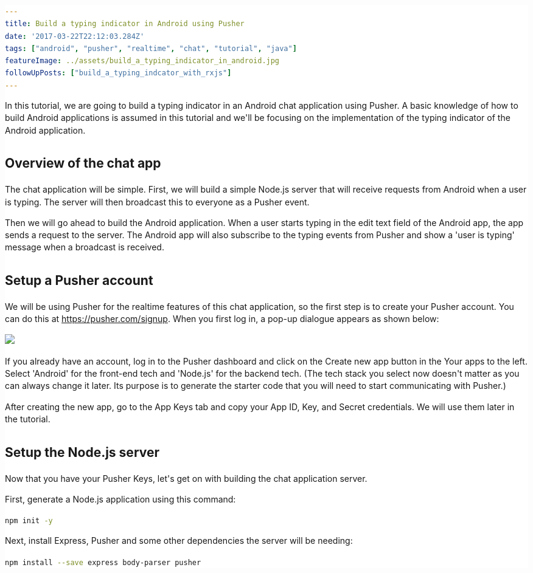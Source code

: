 ```yaml
---
title: Build a typing indicator in Android using Pusher
date: '2017-03-22T22:12:03.284Z'
tags: ["android", "pusher", "realtime", "chat", "tutorial", "java"]
featureImage: ../assets/build_a_typing_indicator_in_android.jpg
followUpPosts: ["build_a_typing_indcator_with_rxjs"]
---
```


In this tutorial, we are going to build a typing indicator in an Android chat application using Pusher. A basic knowledge of how to build Android applications is assumed in this tutorial and we'll be focusing on the implementation of the typing indicator of the Android application.

## Overview of the chat app

The chat application will be simple. First, we will build a simple Node.js server that will receive requests from Android when a user is typing. The server will then broadcast this to everyone as a Pusher event.

Then we will go ahead to build the Android application. When a user starts typing in the edit text field of the Android app, the app sends a request to the server. The Android app will also subscribe to the typing events from Pusher and show a 'user is typing' message when a broadcast is received.

## Setup a Pusher account
We will be using Pusher for the realtime features of this chat application, so the first step is to create your Pusher account. You can do this at https://pusher.com/signup. When you first log in, a pop-up dialogue appears as shown below:

![](https://images.contentful.com/1es3ne0caaid/3c28uKB8ZWM0cwOEOqao2S/10800fa593ff7fa8ba772b01354327ab/typing-indicator-android-create-app.png)

If you already have an account, log in to the Pusher dashboard and click on the Create new app button in the Your apps to the left. Select 'Android' for the front-end tech and 'Node.js' for the backend tech. (The tech stack you select now doesn't matter as you can always change it later. Its purpose is to generate the starter code that you will need to start communicating with Pusher.)

After creating the new app, go to the App Keys tab and copy your App ID, Key, and Secret credentials. We will use them later in the tutorial.

## Setup the Node.js server
Now that you have your Pusher Keys, let's get on with building the chat application server.

First, generate a Node.js application using this command:

```bash
npm init -y
```

Next, install Express, Pusher and some other dependencies the server will be needing:

```bash
npm install --save express body-parser pusher
```
